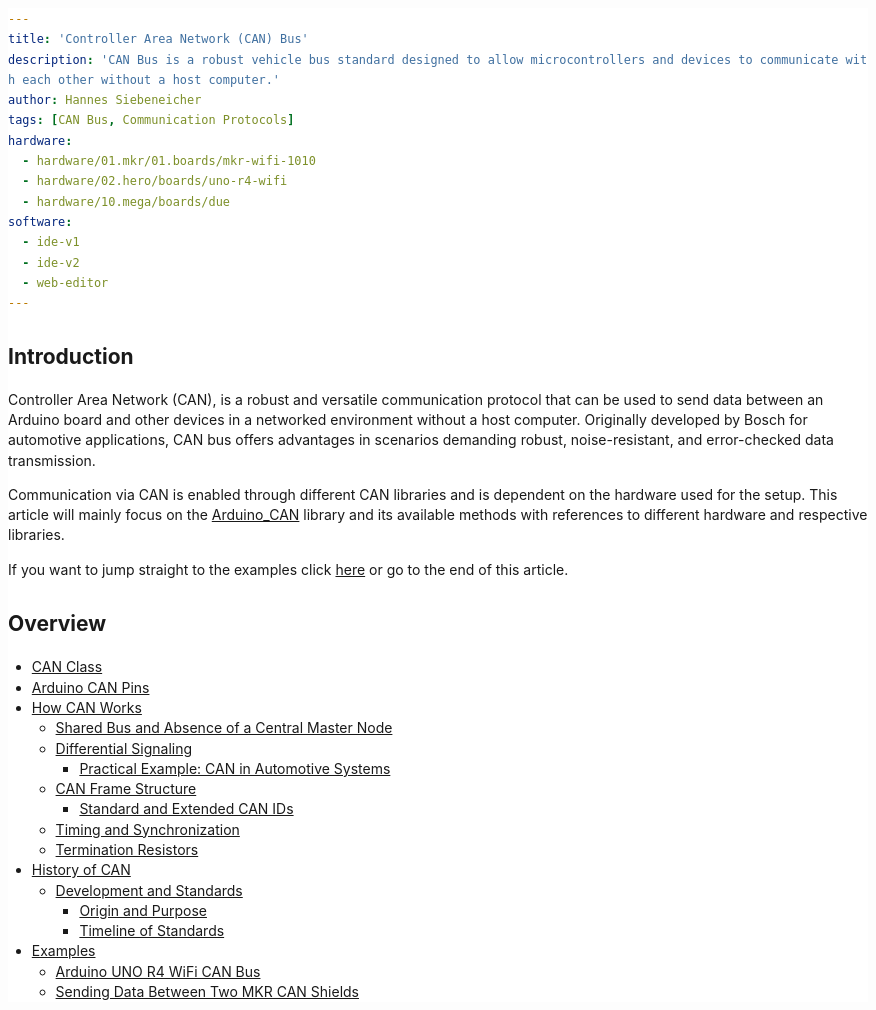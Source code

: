 ```yaml
---
title: 'Controller Area Network (CAN) Bus'
description: 'CAN Bus is a robust vehicle bus standard designed to allow microcontrollers and devices to communicate with each other without a host computer.'
author: Hannes Siebeneicher
tags: [CAN Bus, Communication Protocols]
hardware:
  - hardware/01.mkr/01.boards/mkr-wifi-1010
  - hardware/02.hero/boards/uno-r4-wifi
  - hardware/10.mega/boards/due
software:
  - ide-v1
  - ide-v2
  - web-editor
---
```


## Introduction

Controller Area Network (CAN), is a robust and versatile communication protocol that can be used to send data between an Arduino board and other devices in a networked environment without a host computer. Originally developed by Bosch for automotive applications, CAN bus offers advantages in scenarios demanding robust, noise-resistant, and error-checked data transmission. 

Communication via CAN is enabled through different CAN libraries and is dependent on the hardware used for the setup. This article will mainly focus on the [Arduino_CAN](https://github.com/arduino/ArduinoCore-renesas/tree/main/libraries/Arduino_CAN) library and its available methods with references to different hardware and respective libraries.

If you want to jump straight to the examples click [here](#examples) or go to the end of this article.

## Overview

- [CAN Class](#can-class)
- [Arduino CAN Pins](#arduino-can-pins)
- [How CAN Works](#how-can-works)
  - [Shared Bus and Absence of a Central Master Node](#shared-bus-and-absence-of-a-central-master-node)
  - [Differential Signaling](#differential-signaling)
    - [Practical Example: CAN in Automotive Systems](#practical-example-can-in-automotive-systems)
  - [CAN Frame Structure](#can-frame-structure)
    - [Standard and Extended CAN IDs](#standard-and-extended-can-ids)
  - [Timing and Synchronization](#timing-and-synchronization)
  - [Termination Resistors](#termination-resistors)
- [History of CAN](#history-of-can)
  - [Development and Standards](#development-and-standards)
    - [Origin and Purpose](#origin-and-purpose)
    - [Timeline of Standards](#timeline-of-standards)
- [Examples](#examples)
  - [Arduino UNO R4 WiFi CAN Bus](#arduino-uno-r4-wifi-can-bus)
  - [Sending Data Between Two MKR CAN Shields](#sending-data-between-two-mkr-can-shields)
